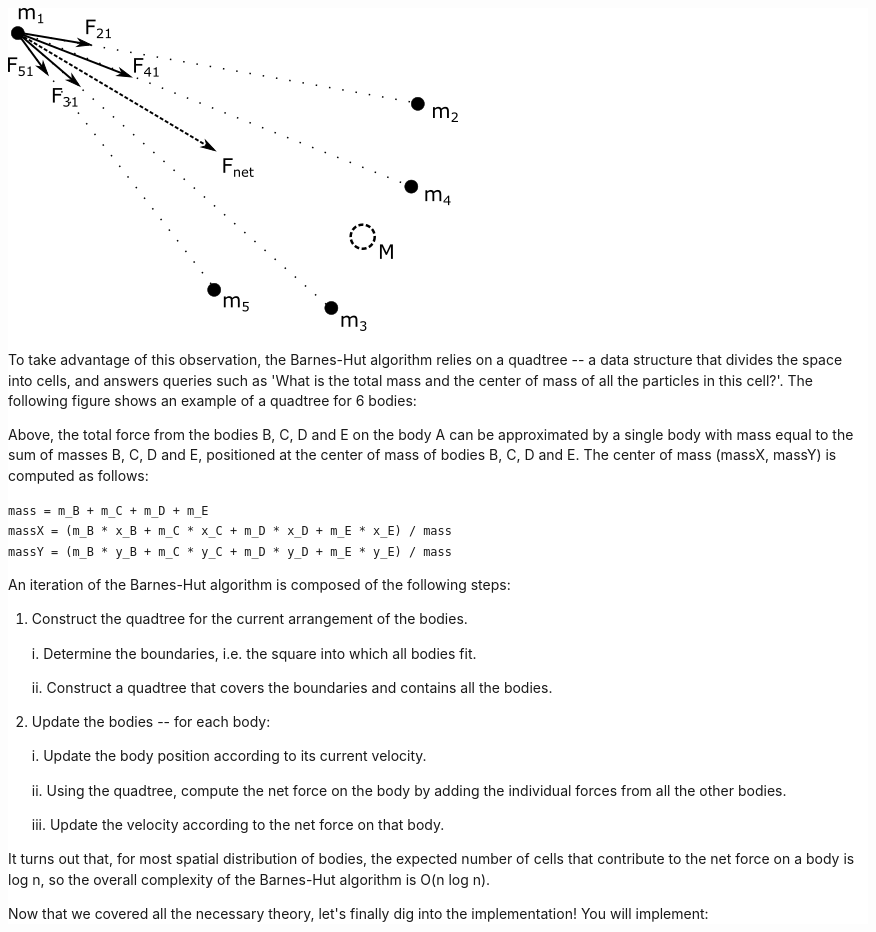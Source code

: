 ![observation](https://github.com/wxo15/EPFL-functional-programming-in-scala/blob/main/Course3/barneshut/observation.png)

To take advantage of this observation, the Barnes-Hut algorithm relies on a quadtree -- a data structure that divides the space into cells, and answers queries such as 'What is the total mass and the center of mass of all the particles in this cell?'. The following figure shows an example of a quadtree for 6 bodies:


Above, the total force from the bodies B, C, D and E on the body A can be approximated by a single body with mass equal to the sum of masses B, C, D and E, positioned at the center of mass of bodies B, C, D and E. The center of mass (massX, massY) is computed as follows:

```
mass = m_B + m_C + m_D + m_E
massX = (m_B * x_B + m_C * x_C + m_D * x_D + m_E * x_E) / mass
massY = (m_B * y_B + m_C * y_C + m_D * y_D + m_E * y_E) / mass
```
An iteration of the Barnes-Hut algorithm is composed of the following steps:

1. Construct the quadtree for the current arrangement of the bodies.

   i. Determine the boundaries, i.e. the square into which all bodies fit.

   ii. Construct a quadtree that covers the boundaries and contains all the bodies.

2. Update the bodies -- for each body:

   i. Update the body position according to its current velocity.

   ii. Using the quadtree, compute the net force on the body by adding the individual forces from all the other bodies.

   iii. Update the velocity according to the net force on that body.

It turns out that, for most spatial distribution of bodies, the expected number of cells that contribute to the net force on a body is log n, so the overall complexity of the Barnes-Hut algorithm is O(n log n).

Now that we covered all the necessary theory, let's finally dig into the implementation! You will implement:
